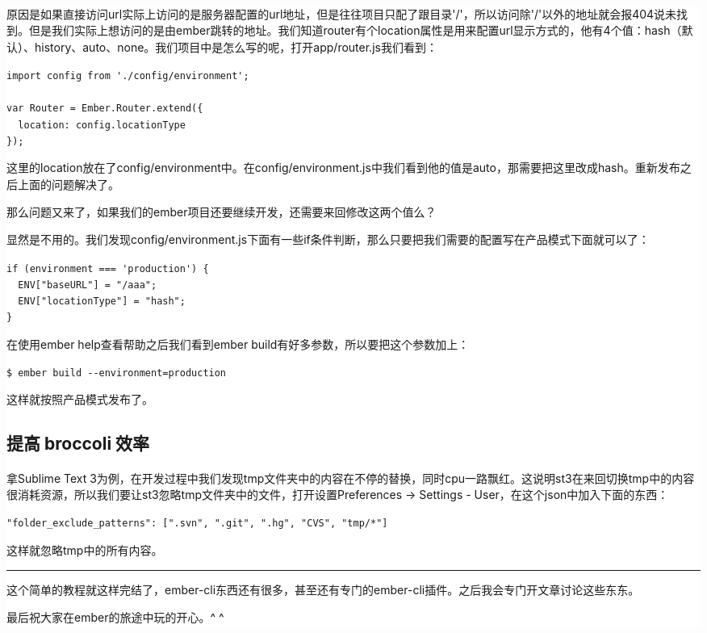原因是如果直接访问url实际上访问的是服务器配置的url地址，但是往往项目只配了跟目录'/'，所以访问除'/'以外的地址就会报404说未找到。但是我们实际上想访问的是由ember跳转的地址。我们知道router有个location属性是用来配置url显示方式的，他有4个值：hash（默认）、history、auto、none。我们项目中是怎么写的呢，打开app/router.js我们看到：

	import config from './config/environment';

	var Router = Ember.Router.extend({
	  location: config.locationType
	});

这里的location放在了config/environment中。在config/environment.js中我们看到他的值是auto，那需要把这里改成hash。重新发布之后上面的问题解决了。

那么问题又来了，如果我们的ember项目还要继续开发，还需要来回修改这两个值么？

显然是不用的。我们发现config/environment.js下面有一些if条件判断，那么只要把我们需要的配置写在产品模式下面就可以了：

	if (environment === 'production') {
	  ENV["baseURL"] = "/aaa";
	  ENV["locationType"] = "hash";
	}

在使用ember help查看帮助之后我们看到ember build有好多参数，所以要把这个参数加上：

`$ ember build --environment=production`

这样就按照产品模式发布了。

提高 broccoli 效率
----------------
拿Sublime Text 3为例，在开发过程中我们发现tmp文件夹中的内容在不停的替换，同时cpu一路飘红。这说明st3在来回切换tmp中的内容很消耗资源，所以我们要让st3忽略tmp文件夹中的文件，打开设置Preferences -> Settings - User，在这个json中加入下面的东西：

`"folder_exclude_patterns": [".svn", ".git", ".hg", "CVS", "tmp/*"]`

这样就忽略tmp中的所有内容。


-----------------------------

这个简单的教程就这样完结了，ember-cli东西还有很多，甚至还有专门的ember-cli插件。之后我会专门开文章讨论这些东东。

最后祝大家在ember的旅途中玩的开心。^ ^